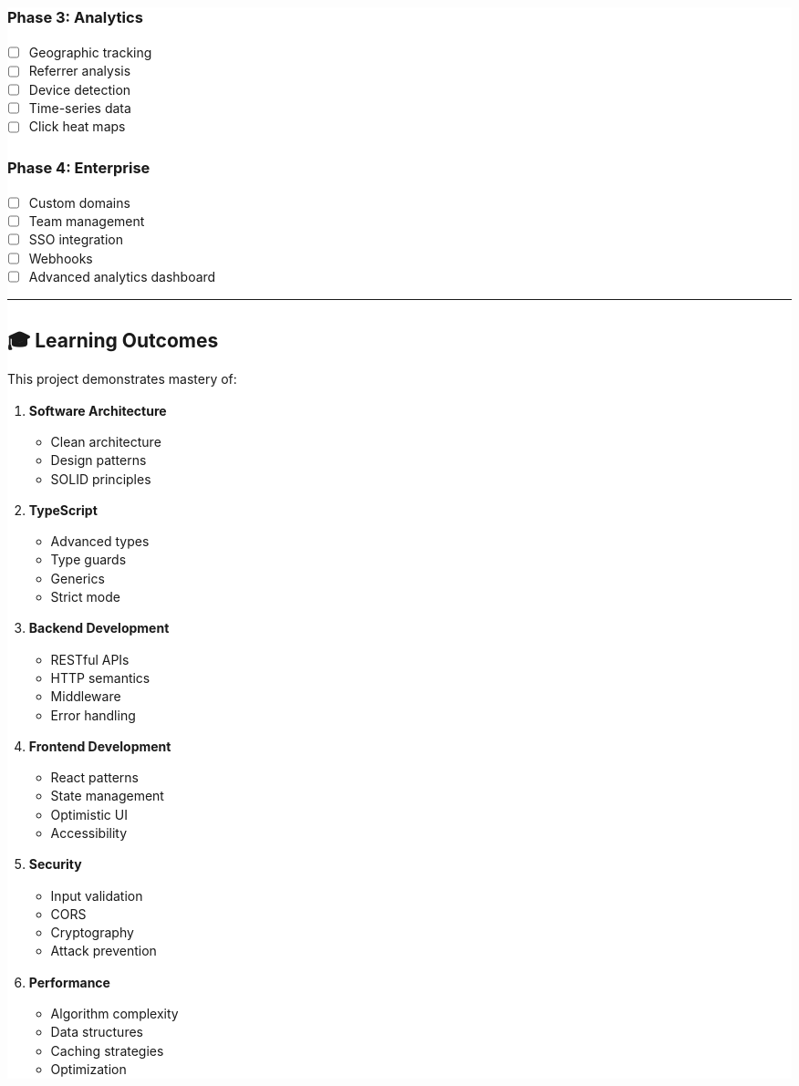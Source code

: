 ### Phase 3: Analytics
- [ ] Geographic tracking
- [ ] Referrer analysis
- [ ] Device detection
- [ ] Time-series data
- [ ] Click heat maps

### Phase 4: Enterprise
- [ ] Custom domains
- [ ] Team management
- [ ] SSO integration
- [ ] Webhooks
- [ ] Advanced analytics dashboard

---

## 🎓 Learning Outcomes

This project demonstrates mastery of:

1. **Software Architecture**
   - Clean architecture
   - Design patterns
   - SOLID principles

2. **TypeScript**
   - Advanced types
   - Type guards
   - Generics
   - Strict mode

3. **Backend Development**
   - RESTful APIs
   - HTTP semantics
   - Middleware
   - Error handling

4. **Frontend Development**
   - React patterns
   - State management
   - Optimistic UI
   - Accessibility

5. **Security**
   - Input validation
   - CORS
   - Cryptography
   - Attack prevention

6. **Performance**
   - Algorithm complexity
   - Data structures
   - Caching strategies
   - Optimization
